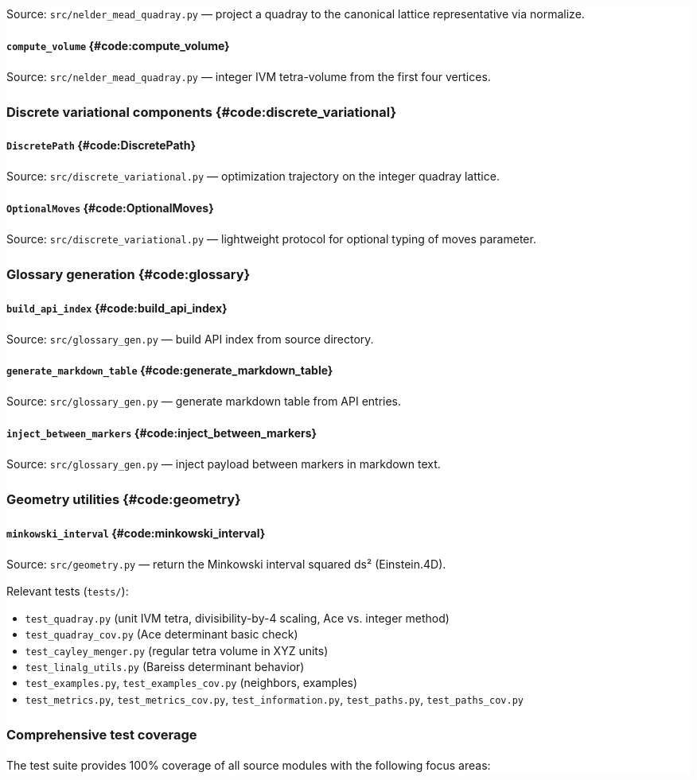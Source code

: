 Source: `src/nelder_mead_quadray.py` — project a quadray to the canonical lattice representative via normalize.

#### `compute_volume` {#code:compute_volume}

Source: `src/nelder_mead_quadray.py` — integer IVM tetra-volume from the first four vertices.

### Discrete variational components {#code:discrete_variational}

#### `DiscretePath` {#code:DiscretePath}

Source: `src/discrete_variational.py` — optimization trajectory on the integer quadray lattice.

#### `OptionalMoves` {#code:OptionalMoves}

Source: `src/discrete_variational.py` — lightweight protocol for optional typing of moves parameter.

### Glossary generation {#code:glossary}

#### `build_api_index` {#code:build_api_index}

Source: `src/glossary_gen.py` — build API index from source directory.

#### `generate_markdown_table` {#code:generate_markdown_table}

Source: `src/glossary_gen.py` — generate markdown table from API entries.

#### `inject_between_markers` {#code:inject_between_markers}

Source: `src/glossary_gen.py` — inject payload between markers in markdown text.

### Geometry utilities {#code:geometry}

#### `minkowski_interval` {#code:minkowski_interval}

Source: `src/geometry.py` — return the Minkowski interval squared ds² (Einstein.4D).

Relevant tests (`tests/`):

- `test_quadray.py` (unit IVM tetra, divisibility-by-4 scaling, Ace vs. integer method)
- `test_quadray_cov.py` (Ace determinant basic check)
- `test_cayley_menger.py` (regular tetra volume in XYZ units)
- `test_linalg_utils.py` (Bareiss determinant behavior)
- `test_examples.py`, `test_examples_cov.py` (neighbors, examples)
- `test_metrics.py`, `test_metrics_cov.py`, `test_information.py`, `test_paths.py`, `test_paths_cov.py`

### Comprehensive test coverage

The test suite provides 100% coverage of all source modules with the following focus areas:
